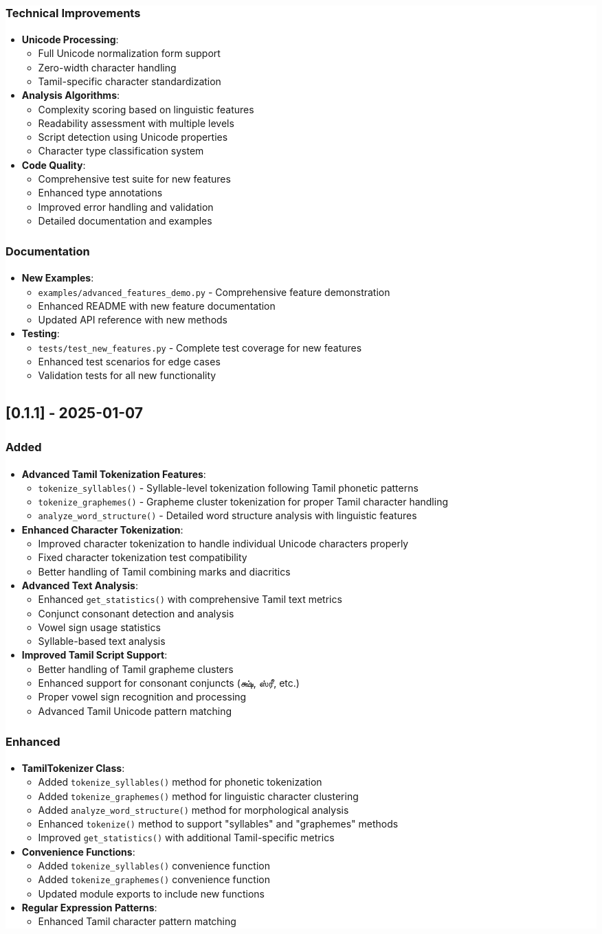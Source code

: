 ### Technical Improvements
- **Unicode Processing**:
  - Full Unicode normalization form support
  - Zero-width character handling
  - Tamil-specific character standardization
- **Analysis Algorithms**:
  - Complexity scoring based on linguistic features
  - Readability assessment with multiple levels
  - Script detection using Unicode properties
  - Character type classification system
- **Code Quality**:
  - Comprehensive test suite for new features
  - Enhanced type annotations
  - Improved error handling and validation
  - Detailed documentation and examples

### Documentation
- **New Examples**:
  - `examples/advanced_features_demo.py` - Comprehensive feature demonstration
  - Enhanced README with new feature documentation
  - Updated API reference with new methods
- **Testing**:
  - `tests/test_new_features.py` - Complete test coverage for new features
  - Enhanced test scenarios for edge cases
  - Validation tests for all new functionality

## [0.1.1] - 2025-01-07

### Added
- **Advanced Tamil Tokenization Features**:
  - `tokenize_syllables()` - Syllable-level tokenization following Tamil phonetic patterns
  - `tokenize_graphemes()` - Grapheme cluster tokenization for proper Tamil character handling
  - `analyze_word_structure()` - Detailed word structure analysis with linguistic features
- **Enhanced Character Tokenization**:
  - Improved character tokenization to handle individual Unicode characters properly
  - Fixed character tokenization test compatibility
  - Better handling of Tamil combining marks and diacritics
- **Advanced Text Analysis**:
  - Enhanced `get_statistics()` with comprehensive Tamil text metrics
  - Conjunct consonant detection and analysis
  - Vowel sign usage statistics
  - Syllable-based text analysis
- **Improved Tamil Script Support**:
  - Better handling of Tamil grapheme clusters
  - Enhanced support for consonant conjuncts (க்ஷ், ஸ்ரீ, etc.)
  - Proper vowel sign recognition and processing
  - Advanced Tamil Unicode pattern matching

### Enhanced
- **TamilTokenizer Class**:
  - Added `tokenize_syllables()` method for phonetic tokenization
  - Added `tokenize_graphemes()` method for linguistic character clustering
  - Added `analyze_word_structure()` method for morphological analysis
  - Enhanced `tokenize()` method to support "syllables" and "graphemes" methods
  - Improved `get_statistics()` with additional Tamil-specific metrics
- **Convenience Functions**:
  - Added `tokenize_syllables()` convenience function
  - Added `tokenize_graphemes()` convenience function
  - Updated module exports to include new functions
- **Regular Expression Patterns**:
  - Enhanced Tamil character pattern matching